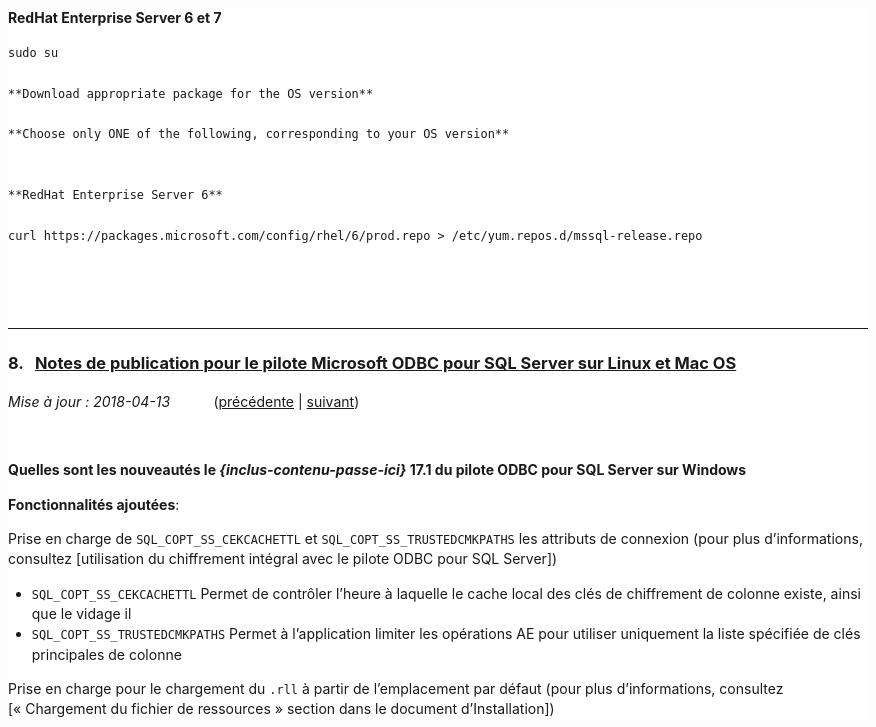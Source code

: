 **RedHat Enterprise Server 6 et 7**

```
sudo su

**Download appropriate package for the OS version**

**Choose only ONE of the following, corresponding to your OS version**


**RedHat Enterprise Server 6**

curl https://packages.microsoft.com/config/rhel/6/prod.repo > /etc/yum.repos.d/mssql-release.repo
```



&nbsp;

&nbsp;

---

<a name="TitleNum_8"/>

### <a name="8-nbsp-release-notes-for-the-microsoft-odbc-driver-for-sql-server-on-linux-and-macosodbclinux-macrelease-notesmd"></a>8. &nbsp; [Notes de publication pour le pilote Microsoft ODBC pour SQL Server sur Linux et Mac OS](odbc/linux-mac/release-notes.md)

*Mise à jour : 2018-04-13* &nbsp; &nbsp; &nbsp; &nbsp; &nbsp; ([précédente](#TitleNum_7) | [suivant](#TitleNum_9))



&nbsp;






**Quelles sont les nouveautés le *{inclus-contenu-passe-ici}* 17.1 du pilote ODBC pour SQL Server sur Windows**


**Fonctionnalités ajoutées**:

Prise en charge de `SQL_COPT_SS_CEKCACHETTL` et `SQL_COPT_SS_TRUSTEDCMKPATHS` les attributs de connexion (pour plus d’informations, consultez [utilisation du chiffrement intégral avec le pilote ODBC pour SQL Server])
- `SQL_COPT_SS_CEKCACHETTL` Permet de contrôler l’heure à laquelle le cache local des clés de chiffrement de colonne existe, ainsi que le vidage il
- `SQL_COPT_SS_TRUSTEDCMKPATHS` Permet à l’application limiter les opérations AE pour utiliser uniquement la liste spécifiée de clés principales de colonne



Prise en charge pour le chargement du `.rll` à partir de l’emplacement par défaut (pour plus d’informations, consultez [« Chargement du fichier de ressources » section dans le document d’Installation])
